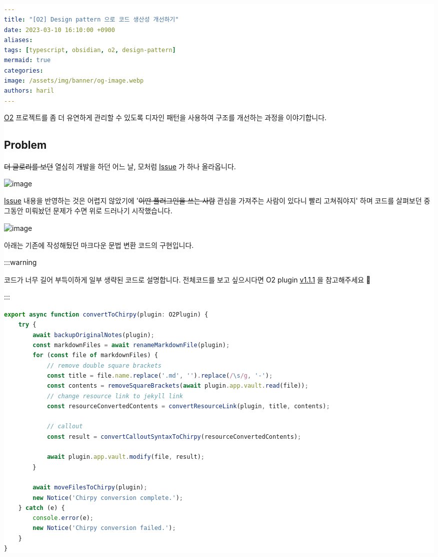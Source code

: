 ```yaml
---
title: "[O2] Design pattern 으로 코드 생산성 개선하기"
date: 2023-03-10 16:10:00 +0900
aliases: 
tags: [typescript, obsidian, o2, design-pattern]
mermaid: true
categories: 
image: /assets/img/banner/og-image.webp
authors: haril
---
```


[O2](https://github.com/songkg7/o2) 프로젝트를 좀 더 유연하게 관리할 수 있도록 디자인 패턴을 사용하여 구조를 개선하는 과정을 이야기합니다.

## Problem

~~더 글로리를 보던~~ 열심히 개발을 하던 어느 날, 모처럼 [Issue](https://github.com/songkg7/o2/issues/50) 가 하나 올라옵니다.

![image](./o2-issue.webp)

[Issue](https://github.com/songkg7/o2/issues/50) 내용을 반영하는 것은 어렵지 않았기에 '~~이딴 플러그인을 쓰는 사람~~ 관심을 가져주는 사람이 있다니 빨리 고쳐줘야지' 하며 코드를 살펴보던 중 그동안 미뤄놨던 문제가 수면 위로 드러나기 시작했습니다.

![image](./324082748_894097992036709_3032529173365854440_n.webp)

아래는 기존에 작성해뒀던 마크다운 문법 변환 코드의 구현입니다.

:::warning

코드가 너무 길어 부득이하게 일부 생략된 코드로 설명합니다. 전체코드를 보고 싶으시다면 O2 plugin [v1.1.1](https://github.com/songkg7/o2/releases/tag/1.1.1) 을 참고해주세요 🙏

:::

```typescript
export async function convertToChirpy(plugin: O2Plugin) {
    try {
        await backupOriginalNotes(plugin);
        const markdownFiles = await renameMarkdownFile(plugin);
        for (const file of markdownFiles) {
            // remove double square brackets
            const title = file.name.replace('.md', '').replace(/\s/g, '-');
            const contents = removeSquareBrackets(await plugin.app.vault.read(file));
            // change resource link to jekyll link
            const resourceConvertedContents = convertResourceLink(plugin, title, contents);

            // callout
            const result = convertCalloutSyntaxToChirpy(resourceConvertedContents);

            await plugin.app.vault.modify(file, result);
        }

        await moveFilesToChirpy(plugin);
        new Notice('Chirpy conversion complete.');
    } catch (e) {
        console.error(e);
        new Notice('Chirpy conversion failed.');
    }
}
```

